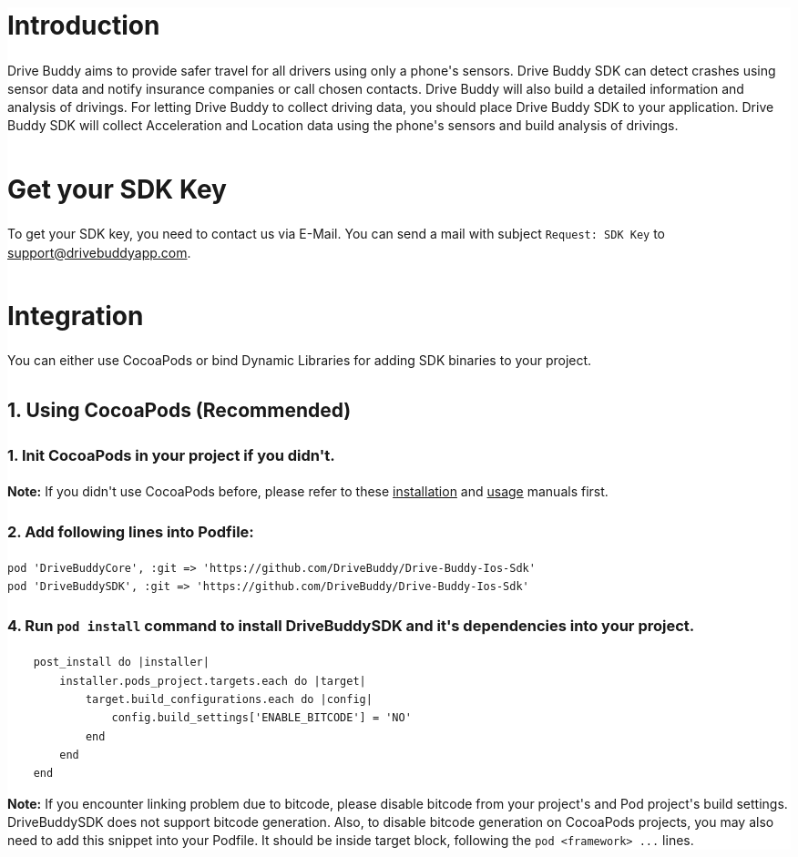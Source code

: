 
# Introduction

Drive Buddy aims to provide safer travel for all drivers using only a phone's sensors. Drive Buddy SDK can detect crashes using sensor data and notify insurance companies or call chosen contacts. Drive Buddy will also build a detailed information and analysis of drivings. For letting Drive Buddy to collect driving data, you should place Drive Buddy SDK to your application. Drive Buddy SDK will collect Acceleration and Location data using the phone's sensors and build analysis of drivings.

# Get your SDK Key

To get your SDK key, you need to contact us via E-Mail. You can send a mail with subject `Request: SDK Key` to [support@drivebuddyapp.com](mailto:support@drivebuddapp.com?Subject=Request:%20SDK%20Key). 

# Integration

You can either use CocoaPods or bind Dynamic Libraries for adding SDK binaries to your project.

## 1. Using CocoaPods  (Recommended)

### 1. Init CocoaPods in your project if you didn't.
**Note:** If you didn't use CocoaPods before, please refer to these [installation](http://guides.cocoapods.org/using/getting-started.html) and [usage](http://guides.cocoapods.org/using/using-cocoapods.html) manuals first.

### 2. Add following lines into Podfile:

```
pod 'DriveBuddyCore', :git => 'https://github.com/DriveBuddy/Drive-Buddy-Ios-Sdk'
pod 'DriveBuddySDK', :git => 'https://github.com/DriveBuddy/Drive-Buddy-Ios-Sdk'
```


### 4. Run `pod install` command to install DriveBuddySDK and it's dependencies into your project. 

``` 
    post_install do |installer|
        installer.pods_project.targets.each do |target|
            target.build_configurations.each do |config|
                config.build_settings['ENABLE_BITCODE'] = 'NO'
            end
        end
    end
```

**Note:** If you encounter linking problem due to bitcode, please disable bitcode from your project's and Pod project's build settings. DriveBuddySDK does not support bitcode generation. Also, to disable bitcode generation on CocoaPods projects, you may also need to add this snippet into your Podfile. It should be inside target block, following the `pod <framework> ...` lines.
